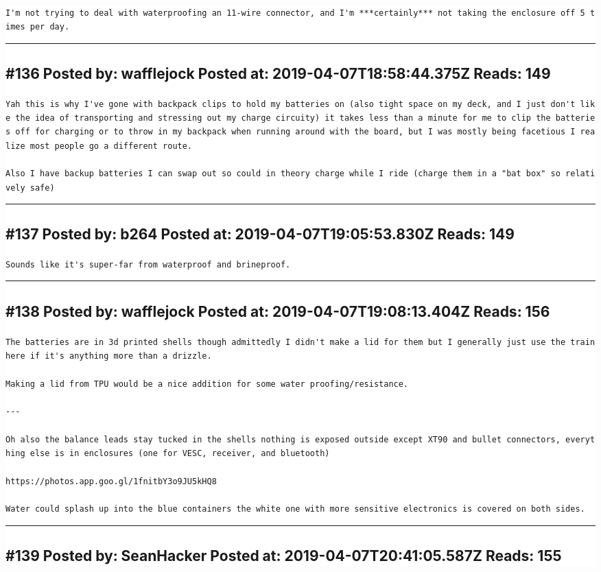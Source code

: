 ```
I'm not trying to deal with waterproofing an 11-wire connector, and I'm ***certainly*** not taking the enclosure off 5 times per day.
```

---
## \#136 Posted by: wafflejock Posted at: 2019-04-07T18:58:44.375Z Reads: 149

```
Yah this is why I've gone with backpack clips to hold my batteries on (also tight space on my deck, and I just don't like the idea of transporting and stressing out my charge circuity) it takes less than a minute for me to clip the batteries off for charging or to throw in my backpack when running around with the board, but I was mostly being facetious I realize most people go a different route.

Also I have backup batteries I can swap out so could in theory charge while I ride (charge them in a "bat box" so relatively safe)
```

---
## \#137 Posted by: b264 Posted at: 2019-04-07T19:05:53.830Z Reads: 149

```
Sounds like it's super-far from waterproof and brineproof.
```

---
## \#138 Posted by: wafflejock Posted at: 2019-04-07T19:08:13.404Z Reads: 156

```
The batteries are in 3d printed shells though admittedly I didn't make a lid for them but I generally just use the train here if it's anything more than a drizzle.

Making a lid from TPU would be a nice addition for some water proofing/resistance.

---

Oh also the balance leads stay tucked in the shells nothing is exposed outside except XT90 and bullet connectors, everything else is in enclosures (one for VESC, receiver, and bluetooth)

https://photos.app.goo.gl/1fnitbY3o9JU5kHQ8

Water could splash up into the blue containers the white one with more sensitive electronics is covered on both sides.
```

---
## \#139 Posted by: SeanHacker Posted at: 2019-04-07T20:41:05.587Z Reads: 155
